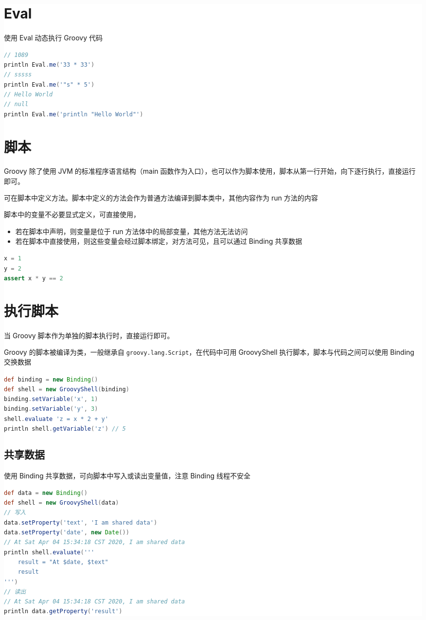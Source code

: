 # Eval

使用 Eval 动态执行 Groovy 代码

```groovy
// 1089
println Eval.me('33 * 33')
// sssss
println Eval.me('"s" * 5')
// Hello World
// null
println Eval.me('println "Hello World"')
```
# 脚本

Groovy 除了使用 JVM 的标准程序语言结构（main 函数作为入口），也可以作为脚本使用，脚本从第一行开始，向下逐行执行，直接运行即可。

可在脚本中定义方法。脚本中定义的方法会作为普通方法编译到脚本类中，其他内容作为 run 方法的内容

脚本中的变量不必要显式定义，可直接使用，
- 若在脚本中声明，则变量是位于 run 方法体中的局部变量，其他方法无法访问
- 若在脚本中直接使用，则这些变量会经过脚本绑定，对方法可见，且可以通过 Binding 共享数据

```groovy
x = 1
y = 2
assert x * y == 2
```
# 执行脚本

当 Groovy 脚本作为单独的脚本执行时，直接运行即可。

Groovy 的脚本被编译为类，一般继承自 `groovy.lang.Script`，在代码中可用 GroovyShell 执行脚本，脚本与代码之间可以使用 Binding 交换数据

```groovy
def binding = new Binding()
def shell = new GroovyShell(binding)
binding.setVariable('x', 1)
binding.setVariable('y', 3)
shell.evaluate 'z = x * 2 + y'
println shell.getVariable('z') // 5
```
## 共享数据

使用 Binding 共享数据，可向脚本中写入或读出变量值，注意 Binding 线程不安全

```groovy
def data = new Binding()
def shell = new GroovyShell(data)
// 写入
data.setProperty('text', 'I am shared data')
data.setProperty('date', new Date())
// At Sat Apr 04 15:34:18 CST 2020, I am shared data
println shell.evaluate('''
    result = "At $date, $text"
    result
''')
// 读出
// At Sat Apr 04 15:34:18 CST 2020, I am shared data
println data.getProperty('result')
```
